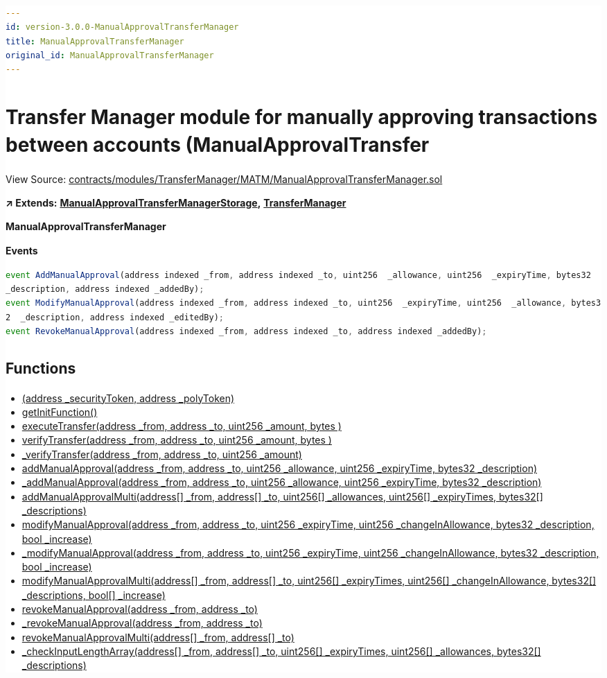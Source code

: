 ```yaml
---
id: version-3.0.0-ManualApprovalTransferManager
title: ManualApprovalTransferManager
original_id: ManualApprovalTransferManager
---
```


# Transfer Manager module for manually approving transactions between accounts \(ManualApprovalTransfer

View Source: [contracts/modules/TransferManager/MATM/ManualApprovalTransferManager.sol](https://github.com/remon-nashid/polymath-core/tree/0c5593835be9dcec69d8de5b12eb17bc7cd77adc/contracts/modules/TransferManager/MATM/ManualApprovalTransferManager.sol)

**↗ Extends:** [**ManualApprovalTransferManagerStorage**](manualapprovaltransfermanagerstorage.md)**,** [**TransferManager**](transfermanager.md)

**ManualApprovalTransferManager**

**Events**

```javascript
event AddManualApproval(address indexed _from, address indexed _to, uint256  _allowance, uint256  _expiryTime, bytes32  _description, address indexed _addedBy);
event ModifyManualApproval(address indexed _from, address indexed _to, uint256  _expiryTime, uint256  _allowance, bytes32  _description, address indexed _editedBy);
event RevokeManualApproval(address indexed _from, address indexed _to, address indexed _addedBy);
```

## Functions

* [\(address \_securityToken, address \_polyToken\)](manualapprovaltransfermanager.md)
* [getInitFunction\(\)](manualapprovaltransfermanager.md#getinitfunction)
* [executeTransfer\(address \_from, address \_to, uint256 \_amount, bytes \)](manualapprovaltransfermanager.md#executetransfer)
* [verifyTransfer\(address \_from, address \_to, uint256 \_amount, bytes \)](manualapprovaltransfermanager.md#verifytransfer)
* [\_verifyTransfer\(address \_from, address \_to, uint256 \_amount\)](manualapprovaltransfermanager.md#_verifytransfer)
* [addManualApproval\(address \_from, address \_to, uint256 \_allowance, uint256 \_expiryTime, bytes32 \_description\)](manualapprovaltransfermanager.md#addmanualapproval)
* [\_addManualApproval\(address \_from, address \_to, uint256 \_allowance, uint256 \_expiryTime, bytes32 \_description\)](manualapprovaltransfermanager.md#_addmanualapproval)
* [addManualApprovalMulti\(address\[\] \_from, address\[\] \_to, uint256\[\] \_allowances, uint256\[\] \_expiryTimes, bytes32\[\] \_descriptions\)](manualapprovaltransfermanager.md#addmanualapprovalmulti)
* [modifyManualApproval\(address \_from, address \_to, uint256 \_expiryTime, uint256 \_changeInAllowance, bytes32 \_description, bool \_increase\)](manualapprovaltransfermanager.md#modifymanualapproval)
* [\_modifyManualApproval\(address \_from, address \_to, uint256 \_expiryTime, uint256 \_changeInAllowance, bytes32 \_description, bool \_increase\)](manualapprovaltransfermanager.md#_modifymanualapproval)
* [modifyManualApprovalMulti\(address\[\] \_from, address\[\] \_to, uint256\[\] \_expiryTimes, uint256\[\] \_changeInAllowance, bytes32\[\] \_descriptions, bool\[\] \_increase\)](manualapprovaltransfermanager.md#modifymanualapprovalmulti)
* [revokeManualApproval\(address \_from, address \_to\)](manualapprovaltransfermanager.md#revokemanualapproval)
* [\_revokeManualApproval\(address \_from, address \_to\)](manualapprovaltransfermanager.md#_revokemanualapproval)
* [revokeManualApprovalMulti\(address\[\] \_from, address\[\] \_to\)](manualapprovaltransfermanager.md#revokemanualapprovalmulti)
* [\_checkInputLengthArray\(address\[\] \_from, address\[\] \_to, uint256\[\] \_expiryTimes, uint256\[\] \_allowances, bytes32\[\] \_descriptions\)](manualapprovaltransfermanager.md#_checkinputlengtharray)